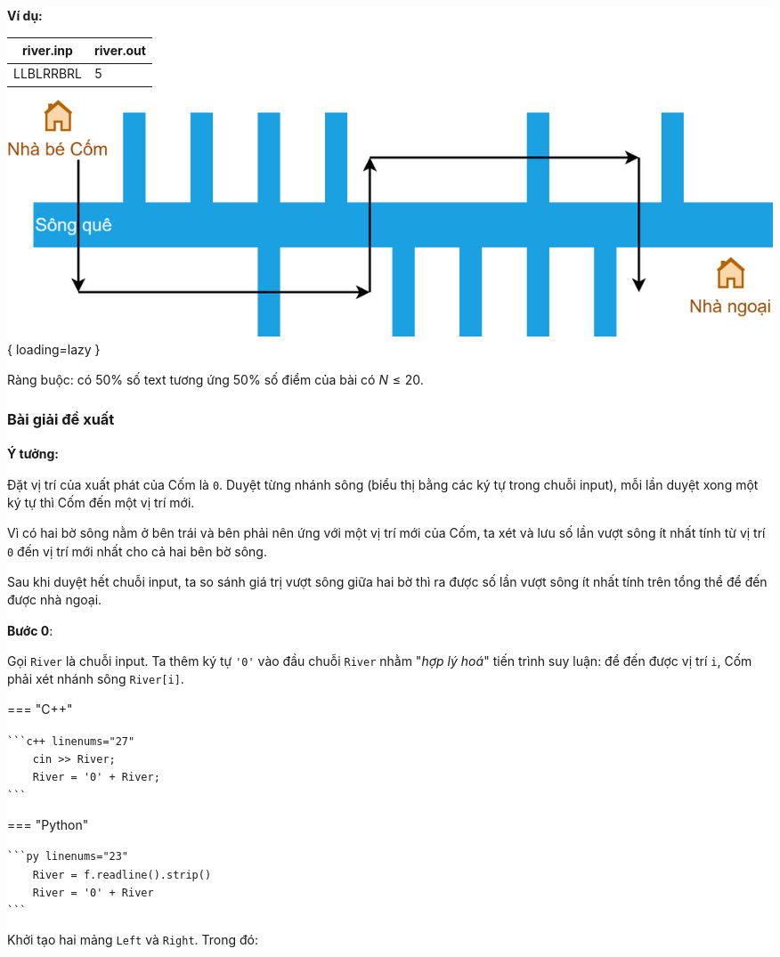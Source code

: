 **Ví dụ:**

| river.inp | river.out |
| --- | --- |
| LLBLRRBRL | 5 |

![Minh hoạ bài toán vượt sông](./images/olympic-10-hcm-2014-2015.svg){ loading=lazy }

Ràng buộc: có 50% số text tương ứng 50% số điểm của bài có $N \le 20$.

### Bài giải đề xuất

**Ý tưởng:**

Đặt vị trí của xuất phát của Cốm là `0`. Duyệt từng nhánh sông (biểu thị bằng các ký tự trong chuỗi input), mỗi lần duyệt xong một ký tự thì Cốm đến một vị trí mới.

Vì có hai bờ sông nằm ở bên trái và bên phải nên ứng với một vị trí mới của Cốm, ta xét và lưu số lần vượt sông ít nhất tính từ vị trí `0` đến vị trí mới nhất cho cả hai bên bờ sông.

Sau khi duyệt hết chuỗi input, ta so sánh giá trị vượt sông giữa hai bờ thì ra được số lần vượt sông ít nhất tính trên tổng thể để đến được nhà ngoại.

**Bước 0**:

Gọi `River` là chuỗi input. Ta thêm ký tự `'0'` vào đầu chuỗi `River` nhằm "*hợp lý hoá*" tiến trình suy luận: để đến được vị trí `i`, Cốm phải xét nhánh sông `River[i]`.

=== "C++"

    ```c++ linenums="27"
        cin >> River;
        River = '0' + River;
    ```

=== "Python"

    ```py linenums="23"
        River = f.readline().strip()
        River = '0' + River
    ```

Khởi tạo hai mảng `Left` và `Right`. Trong đó:
